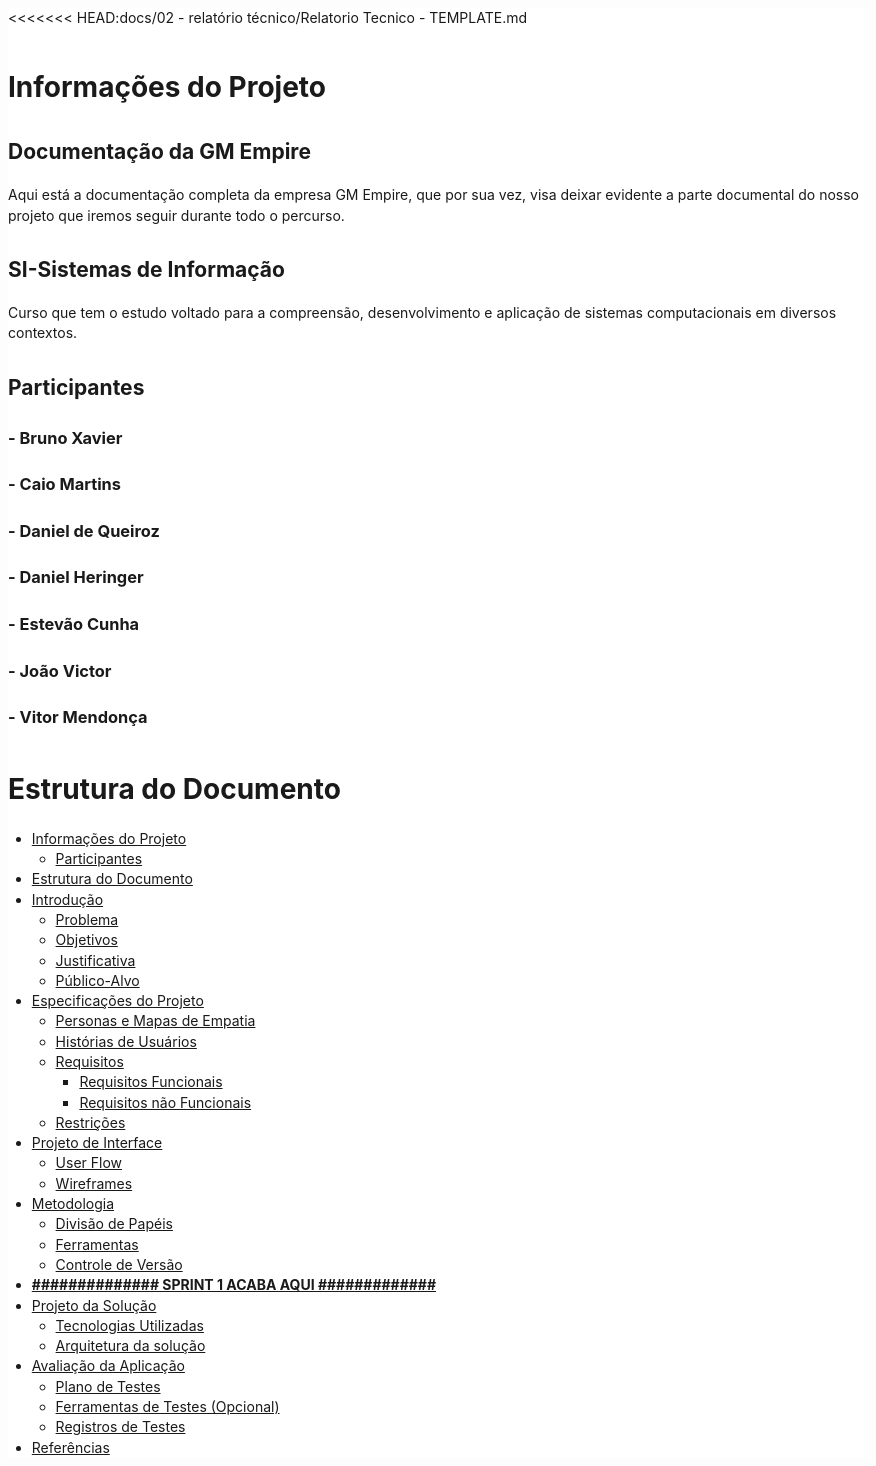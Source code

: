 <<<<<<< HEAD:docs/02 - relatório técnico/Relatorio Tecnico - TEMPLATE.md
# Informações do Projeto
## Documentação da GM Empire

Aqui está a documentação completa da empresa GM Empire, que por sua vez, visa deixar evidente a parte documental do nosso projeto que iremos seguir durante todo o percurso.

## SI-Sistemas de Informação 

Curso que tem o estudo voltado para a compreensão, desenvolvimento e aplicação de sistemas computacionais em diversos contextos.

## Participantes

### - Bruno Xavier
### - Caio Martins
### - Daniel de Queiroz
### - Daniel Heringer
### - Estevão Cunha
### - João Victor
### - Vitor Mendonça

# Estrutura do Documento

- [Informações do Projeto](#informações-do-projeto)
  - [Participantes](#participantes)
- [Estrutura do Documento](#estrutura-do-documento)
- [Introdução](#introdução)
  - [Problema](#problema)
  - [Objetivos](#objetivos)
  - [Justificativa](#justificativa)
  - [Público-Alvo](#público-alvo)
- [Especificações do Projeto](#especificações-do-projeto)
  - [Personas e Mapas de Empatia](#personas-e-mapas-de-empatia)
  - [Histórias de Usuários](#histórias-de-usuários)
  - [Requisitos](#requisitos)
    - [Requisitos Funcionais](#requisitos-funcionais)
    - [Requisitos não Funcionais](#requisitos-não-funcionais)
  - [Restrições](#restrições)
- [Projeto de Interface](#projeto-de-interface)
  - [User Flow](#user-flow)
  - [Wireframes](#wireframes)
- [Metodologia](#metodologia)
  - [Divisão de Papéis](#divisão-de-papéis)
  - [Ferramentas](#ferramentas)
  - [Controle de Versão](#controle-de-versão)
- [**############## SPRINT 1 ACABA AQUI #############**](#-sprint-1-acaba-aqui-)
- [Projeto da Solução](#projeto-da-solução)
  - [Tecnologias Utilizadas](#tecnologias-utilizadas)
  - [Arquitetura da solução](#arquitetura-da-solução)
- [Avaliação da Aplicação](#avaliação-da-aplicação)
  - [Plano de Testes](#plano-de-testes)
  - [Ferramentas de Testes (Opcional)](#ferramentas-de-testes-opcional)
  - [Registros de Testes](#registros-de-testes)
- [Referências](#referências)
